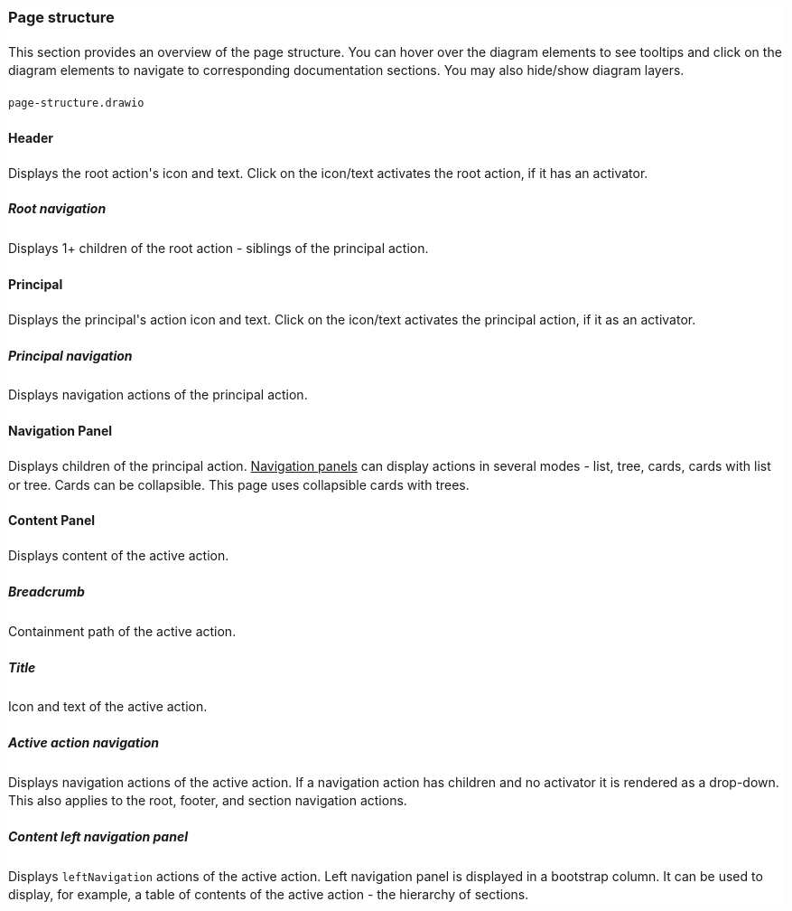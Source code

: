 ### Page structure

This section provides an overview of the page structure. 
You can hover over the diagram elements to see tooltips and click on the diagram elements to navigate to corresponding documentation sections.
You may also hide/show diagram layers.

```drawio-resource
page-structure.drawio
```

#### Header

Displays the root action's icon and text.
Click on the icon/text activates the root action, if it has an activator.

##### Root navigation

Displays 1+ children of the root action - siblings of the principal action.

#### Principal

Displays the principal's action icon and text. 
Click on the icon/text activates the principal action, if it as an activator.

##### Principal navigation

Displays navigation actions of the principal action.

#### Navigation Panel

Displays children of the principal action. 
[Navigation panels](NavigationPanel.html) can display actions in several modes - list, tree, cards, cards with list or tree. Cards can be collapsible.
This page uses collapsible cards with trees.

#### Content Panel

Displays content of the active action.

##### Breadcrumb

Containment path of the active action. 

##### Title

Icon and text of the active action.

##### Active action navigation

Displays navigation actions of the active action. 
If a navigation action has children and no activator it is rendered as a drop-down.
This also applies to the root, footer, and section navigation actions. 

##### Content left navigation panel

Displays ``leftNavigation`` actions of the active action. 
Left navigation panel is displayed in a bootstrap column. 
It can be used to display, for example, a table of contents of the active action - the hierarchy of sections.

